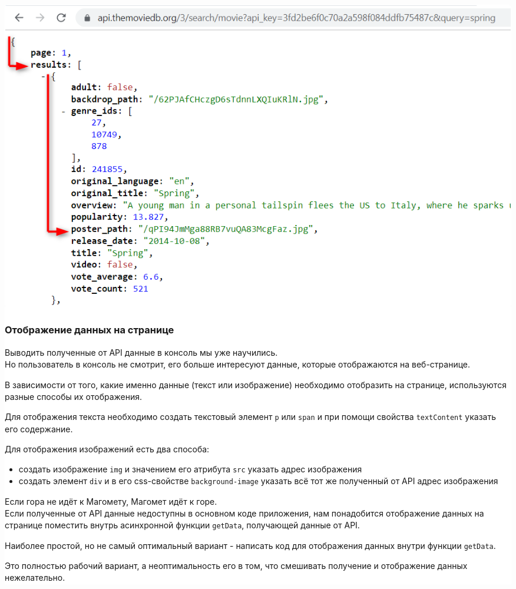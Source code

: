 <kbd>![](images/api-hints2.png)</kbd>

### Отображение данных на странице

Выводить полученные от API данные в консоль мы уже научились.  
Но пользователь в консоль не смотрит, его больше интересуют данные, которые отображаются на веб-странице.  

В зависимости от того, какие именно данные (текст или изображение) необходимо отобразить на странице, используются разные способы их отображения.

Для отображения текста необходимо создать текстовый элемент `p` или `span` и при помощи свойства `textContent` указать его содержание.  

Для отображения изображений есть два способа:
- создать изображение `img` и значением его атрибута `src` указать адрес изображения  
- создать элемент `div` и в его css-свойстве `background-image` указать всё тот же полученный от API адрес изображения

Если гора не идёт к Магомету, Магомет идёт к горе.  
Если полученные от API данные недоступны в основном коде приложения, нам понадобится отображение данных на странице поместить внутрь асинхронной функции `getData`, получающей данные от API.

Наиболее простой, но не самый оптимальный вариант - написать код для отображения данных внутри функции `getData`.

Это полностью рабочий вариант, а неоптимальность его в том, что смешивать получение и отображение данных нежелательно. 
